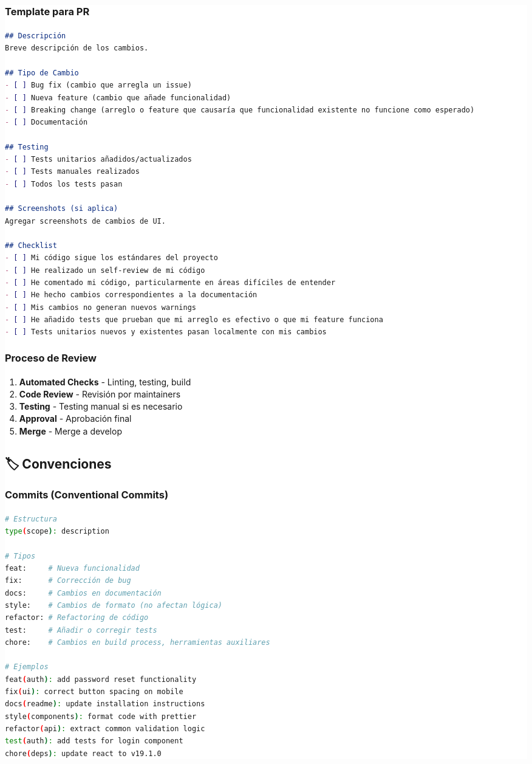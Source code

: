 ### Template para PR

```markdown
## Descripción
Breve descripción de los cambios.

## Tipo de Cambio
- [ ] Bug fix (cambio que arregla un issue)
- [ ] Nueva feature (cambio que añade funcionalidad)
- [ ] Breaking change (arreglo o feature que causaría que funcionalidad existente no funcione como esperado)
- [ ] Documentación

## Testing
- [ ] Tests unitarios añadidos/actualizados
- [ ] Tests manuales realizados
- [ ] Todos los tests pasan

## Screenshots (si aplica)
Agregar screenshots de cambios de UI.

## Checklist
- [ ] Mi código sigue los estándares del proyecto
- [ ] He realizado un self-review de mi código
- [ ] He comentado mi código, particularmente en áreas difíciles de entender
- [ ] He hecho cambios correspondientes a la documentación
- [ ] Mis cambios no generan nuevos warnings
- [ ] He añadido tests que prueban que mi arreglo es efectivo o que mi feature funciona
- [ ] Tests unitarios nuevos y existentes pasan localmente con mis cambios
```

### Proceso de Review

1. **Automated Checks** - Linting, testing, build
2. **Code Review** - Revisión por maintainers
3. **Testing** - Testing manual si es necesario
4. **Approval** - Aprobación final
5. **Merge** - Merge a develop

## 🏷️ Convenciones

### Commits (Conventional Commits)

```bash
# Estructura
type(scope): description

# Tipos
feat:     # Nueva funcionalidad
fix:      # Corrección de bug
docs:     # Cambios en documentación
style:    # Cambios de formato (no afectan lógica)
refactor: # Refactoring de código
test:     # Añadir o corregir tests
chore:    # Cambios en build process, herramientas auxiliares

# Ejemplos
feat(auth): add password reset functionality
fix(ui): correct button spacing on mobile
docs(readme): update installation instructions
style(components): format code with prettier
refactor(api): extract common validation logic
test(auth): add tests for login component
chore(deps): update react to v19.1.0
```